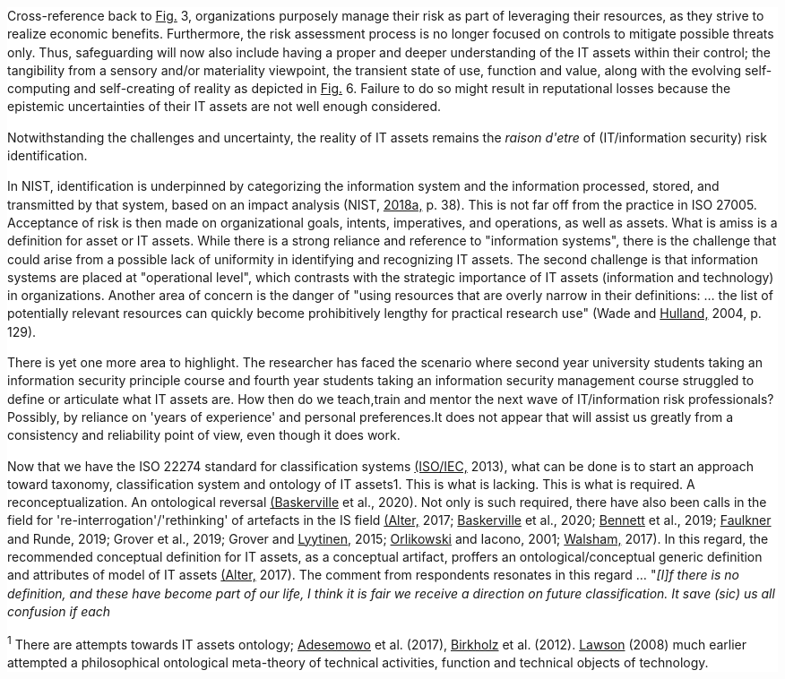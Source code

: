 Cross-reference back to [Fig.](#page-6-0) 3, organizations purposely manage their risk as part of leveraging their resources, as they strive to realize economic benefits. Furthermore, the risk assessment process is no longer focused on controls to mitigate possible threats only. Thus, safeguarding will now also include having a proper and deeper understanding of the IT assets within their control; the tangibility from a sensory and/or materiality viewpoint, the transient state of use, function and value, along with the evolving self-computing and self-creating of reality as depicted in [Fig.](#page-18-0) 6. Failure to do so might result in reputational losses because the epistemic uncertainties of their IT assets are not well enough considered.

Notwithstanding the challenges and uncertainty, the reality of IT assets remains the *raison d'etre* of (IT/information security) risk identification.

In NIST, identification is underpinned by categorizing the information system and the information processed, stored, and transmitted by that system, based on an impact analysis (NIST, [2018a,](#page-29-0) p. 38). This is not far off from the practice in ISO 27005. Acceptance of risk is then made on organizational goals, intents, imperatives, and operations, as well as assets. What is amiss is a definition for asset or IT assets. While there is a strong reliance and reference to "information systems", there is the challenge that could arise from a possible lack of uniformity in identifying and recognizing IT assets. The second challenge is that information systems are placed at "operational level", which contrasts with the strategic importance of IT assets (information and technology) in organizations. Another area of concern is the danger of "using resources that are overly narrow in their definitions: … the list of potentially relevant resources can quickly become prohibitively lengthy for practical research use" (Wade and [Hulland,](#page-30-0) 2004, p. 129).

There is yet one more area to highlight. The researcher has faced the scenario where second year university students taking an information security principle course and fourth year students taking an information security management course struggled to define or articulate what IT assets are. How then do we teach,train and mentor the next wave of IT/information risk professionals? Possibly, by reliance on 'years of experience' and personal preferences.It does not appear that will assist us greatly from a consistency and reliability point of view, even though it does work.

Now that we have the ISO 22274 standard for classification systems [\(ISO/IEC,](#page-29-0) 2013), what can be done is to start an approach toward taxonomy, classification system and ontology of IT assets1. This is what is lacking. This is what is required. A reconceptualization. An ontological reversal [\(Baskerville](#page-28-0) et al., 2020). Not only is such required, there have also been calls in the field for 're-interrogation'/'rethinking' of artefacts in the IS field [\(Alter,](#page-28-0) 2017; [Baskerville](#page-28-0) et al., 2020; [Bennett](#page-28-0) et al., 2019; [Faulkner](#page-28-0) and Runde, 2019; Grover et al., 2019; Grover and [Lyytinen,](#page-29-0) 2015; [Orlikowski](#page-29-0) and Iacono, 2001; [Walsham,](#page-30-0) 2017). In this regard, the recommended conceptual definition for IT assets, as a conceptual artifact, proffers an ontological/conceptual generic definition and attributes of model of IT assets [\(Alter,](#page-28-0) 2017). The comment from respondents resonates in this regard … "*[I]f there is no definition, and these have become part of our life, I think it is fair we receive a direction on future classification. It save (sic) us all confusion if each*

<sup>1</sup> There are attempts towards IT assets ontology; [Adesemowo](#page-27-0) et al. (2017), [Birkholz](#page-28-0) et al. (2012). [Lawson](#page-29-0) (2008) much earlier attempted a philosophical ontological meta-theory of technical activities, function and technical objects of technology.
